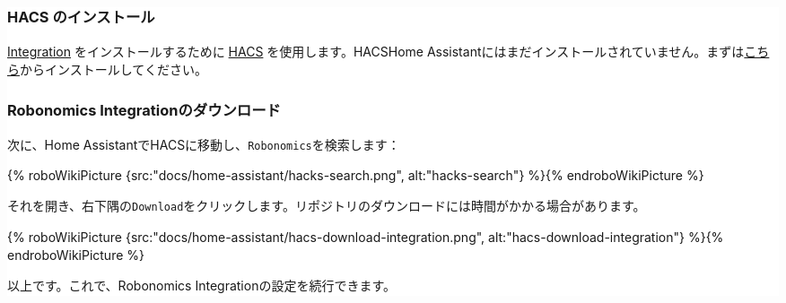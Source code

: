 ### HACS のインストール

[Integration](https://hacs.xyz/) をインストールするために [HACS](https://hacs.xyz/) を使用します。HACSHome Assistantにはまだインストールされていません。まずは[こちら](https://www.hacs.xyz/docs/use/download/download/#to-download-hacs-core)からインストールしてください。

### Robonomics Integrationのダウンロード

次に、Home AssistantでHACSに移動し、`Robonomics`を検索します：

{% roboWikiPicture {src:"docs/home-assistant/hacks-search.png", alt:"hacks-search"} %}{% endroboWikiPicture %}

それを開き、右下隅の`Download`をクリックします。リポジトリのダウンロードには時間がかかる場合があります。

{% roboWikiPicture {src:"docs/home-assistant/hacs-download-integration.png", alt:"hacs-download-integration"} %}{% endroboWikiPicture %}

以上です。これで、Robonomics Integrationの設定を続行できます。